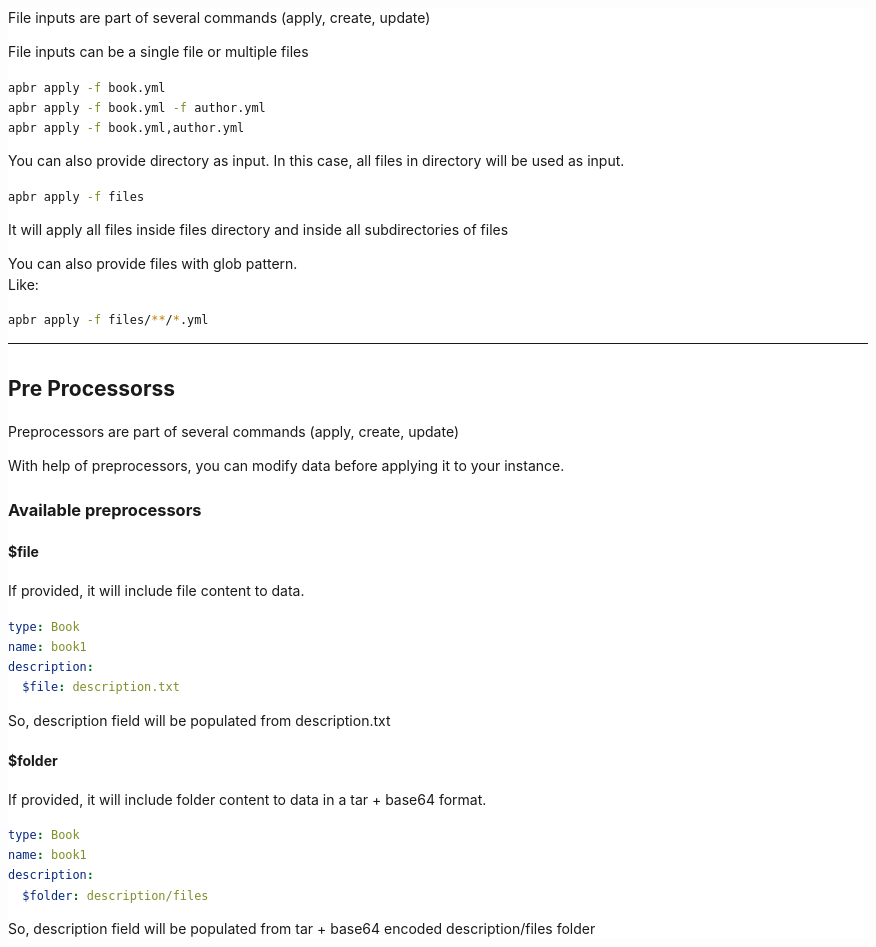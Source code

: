 File inputs are part of several commands (apply, create, update)

File inputs can be a single file or multiple files

```bash
apbr apply -f book.yml
apbr apply -f book.yml -f author.yml
apbr apply -f book.yml,author.yml
```

You can also provide directory as input. In this case, all files in directory will be used as input.

```bash
apbr apply -f files
```

It will apply all files inside files directory and inside all subdirectories of files

You can also provide files with glob pattern.  
Like:

```bash
apbr apply -f files/**/*.yml
```

---

## Pre Processorss

Preprocessors are part of several commands (apply, create, update)

With help of preprocessors, you can modify data before applying it to your instance.

### Available preprocessors

#### $file

If provided, it will include file content to data.

```yaml
type: Book
name: book1
description:
  $file: description.txt
```

So, description field will be populated from description.txt

#### $folder

If provided, it will include folder content to data in a tar + base64 format.

```yaml
type: Book
name: book1
description:
  $folder: description/files
```

So, description field will be populated from tar + base64 encoded description/files folder